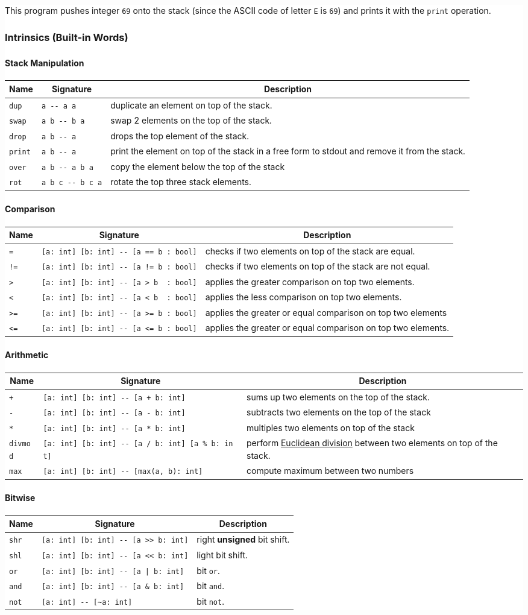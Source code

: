 This program pushes integer `69` onto the stack (since the ASCII code of letter `E` is `69`) and prints it with the `print` operation.

### Intrinsics (Built-in Words)

#### Stack Manipulation

| Name    | Signature        | Description                                                                                  |
| ---     | ---              | ---                                                                                          |
| `dup`   | `a -- a a`       | duplicate an element on top of the stack.                                                    |
| `swap`  | `a b -- b a`     | swap 2 elements on the top of the stack.                                                     |
| `drop`  | `a b -- a`       | drops the top element of the stack.                                                          |
| `print` | `a b -- a`       | print the element on top of the stack in a free form to stdout and remove it from the stack. |
| `over`  | `a b -- a b a`   | copy the element below the top of the stack                                                  |
| `rot`   | `a b c -- b c a` | rotate the top three stack elements.                                                         |

#### Comparison

| Name | Signature                              | Description                                                  |
| ---  | ---                                    | ---                                                          |
| `= ` | `[a: int] [b: int] -- [a == b : bool]` | checks if two elements on top of the stack are equal.        |
| `!=` | `[a: int] [b: int] -- [a != b : bool]` | checks if two elements on top of the stack are not equal.    |
| `> ` | `[a: int] [b: int] -- [a > b  : bool]` | applies the greater comparison on top two elements.          |
| `< ` | `[a: int] [b: int] -- [a < b  : bool]` | applies the less comparison on top two elements.             |
| `>=` | `[a: int] [b: int] -- [a >= b : bool]` | applies the greater or equal comparison on top two elements  |
| `<=` | `[a: int] [b: int] -- [a <= b : bool]` | applies the greater or equal comparison on top two elements. |

#### Arithmetic

| Name     | Signature                                        | Description                                                                                                              |
| ---      | ---                                              | ---                                                                                                                      |
| `+`      | `[a: int] [b: int] -- [a + b: int]`              | sums up two elements on the top of the stack.                                                                            |
| `-`      | `[a: int] [b: int] -- [a - b: int]`              | subtracts two elements on the top of the stack                                                                           |
| `*`      | `[a: int] [b: int] -- [a * b: int]`              | multiples two elements on top of the stack                                                                               |
| `divmod` | `[a: int] [b: int] -- [a / b: int] [a % b: int]` | perform [Euclidean division](https://en.wikipedia.org/wiki/Euclidean_division) between two elements on top of the stack. |
| `max`    | `[a: int] [b: int] -- [max(a, b): int]`          | compute maximum between two numbers                                                                                      |

#### Bitwise

| Name  | Signature                            | Description                   |
| ---   | ---                                  | ---                           |
| `shr` | `[a: int] [b: int] -- [a >> b: int]` | right **unsigned** bit shift. |
| `shl` | `[a: int] [b: int] -- [a << b: int]` | light bit shift.              |
| `or`  | `[a: int] [b: int] -- [a \| b: int]` | bit `or`.                     |
| `and` | `[a: int] [b: int] -- [a & b: int]`  | bit `and`.                    |
| `not` | `[a: int] -- [~a: int]`              | bit `not`.                    |
